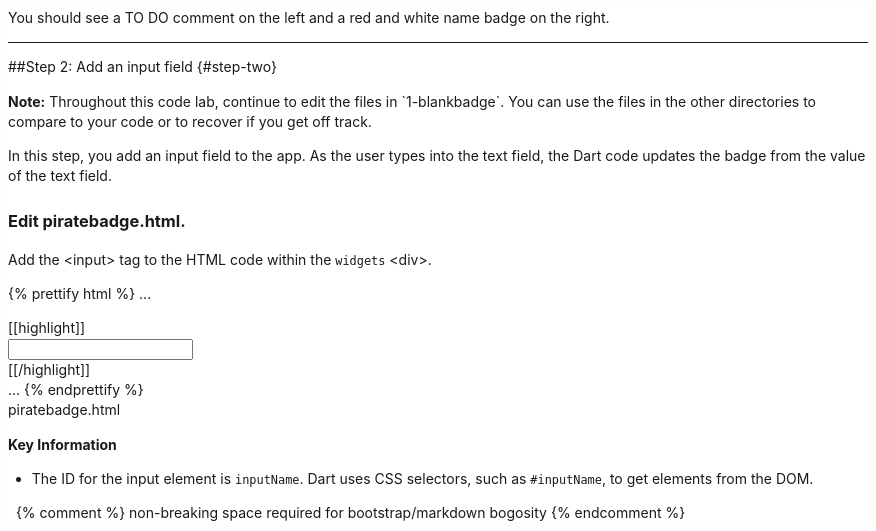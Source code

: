 You should see a TO DO comment on the left
and a red and white name badge on the right.
</div>

<div class="trydart-step-details" markdown="1">
<iframe class="running-app-frame"
        style="height:220px;width:600px;"
        src="examples/1-blankbadge/piratebadge.html">
</iframe>
</div>

<hr>

##Step 2: Add an input field {#step-two}

<div class="trydart-note" markdown="1">
<strong>Note:</strong> Throughout this code lab,
continue to edit the files in `1-blankbadge`.
You can use the files in the other directories to compare to your code
or to recover if you get off track.
</div>

In this step, you add an input field to the app.
As the user types into the text field,
the Dart code updates the badge from the value of the text field.

### <i class="fa fa-anchor"> </i> Edit piratebadge.html.

<div class="row"> <div class="col-md-7" markdown="1">

<div class="trydart-step-details" markdown="1">

Add the &lt;input&gt; tag to the HTML code
within the `widgets` &lt;div&gt;.

{% prettify html %}
...
<div class="widgets">
[[highlight]]  <div>
    <input type="text" id="inputName" maxlength="15">
  </div>[[/highlight]]
</div>
...
{% endprettify %}
</div>

<div class="trydart-filename">piratebadge.html</div>

</div> <div class="col-md-5" markdown="1">

<i class="fa fa-key key-header"> </i> <strong> Key Information </strong>

* The ID for the input element is `inputName`.
Dart uses CSS selectors, such as `#inputName`,
to get elements from the DOM.

&nbsp; {% comment %} non-breaking space required for bootstrap/markdown bogosity {% endcomment %}
